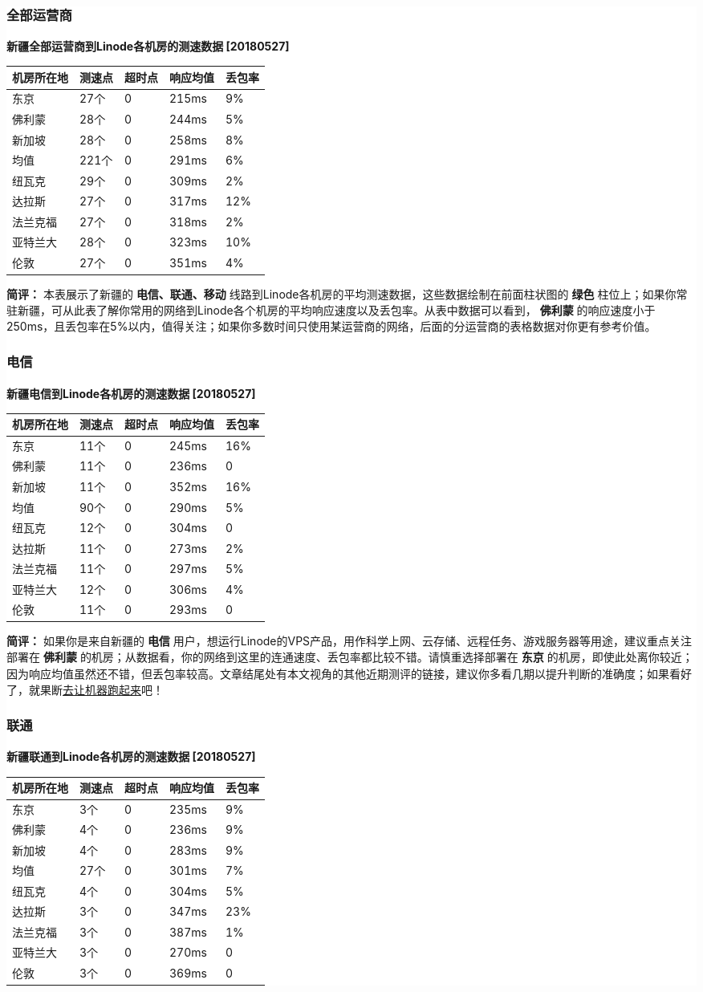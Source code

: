 ### 全部运营商

**新疆全部运营商到Linode各机房的测速数据 [20180527]**

机房所在地 | 测速点 | 超时点 | 响应均值 | 丢包率  
---|---|---|---|---  
东京 | 27个 | 0 | 215ms | 9%  
佛利蒙 | 28个 | 0 | 244ms | 5%  
新加坡 | 28个 | 0 | 258ms | 8%  
均值 | 221个 | 0 | 291ms | 6%  
纽瓦克 | 29个 | 0 | 309ms | 2%  
达拉斯 | 27个 | 0 | 317ms | 12%  
法兰克福 | 27个 | 0 | 318ms | 2%  
亚特兰大 | 28个 | 0 | 323ms | 10%  
伦敦 | 27个 | 0 | 351ms | 4%  
  
**简评：** 本表展示了新疆的 **电信、联通、移动** 线路到Linode各机房的平均测速数据，这些数据绘制在前面柱状图的 **绿色** 柱位上；如果你常驻新疆，可从此表了解你常用的网络到Linode各个机房的平均响应速度以及丢包率。从表中数据可以看到， **佛利蒙** 的响应速度小于250ms，且丢包率在5%以内，值得关注；如果你多数时间只使用某运营商的网络，后面的分运营商的表格数据对你更有参考价值。

### 电信

**新疆电信到Linode各机房的测速数据 [20180527]**

机房所在地 | 测速点 | 超时点 | 响应均值 | 丢包率  
---|---|---|---|---  
东京 | 11个 | 0 | 245ms | 16%  
佛利蒙 | 11个 | 0 | 236ms | 0  
新加坡 | 11个 | 0 | 352ms | 16%  
均值 | 90个 | 0 | 290ms | 5%  
纽瓦克 | 12个 | 0 | 304ms | 0  
达拉斯 | 11个 | 0 | 273ms | 2%  
法兰克福 | 11个 | 0 | 297ms | 5%  
亚特兰大 | 12个 | 0 | 306ms | 4%  
伦敦 | 11个 | 0 | 293ms | 0  
  
**简评：** 如果你是来自新疆的 **电信** 用户，想运行Linode的VPS产品，用作科学上网、云存储、远程任务、游戏服务器等用途，建议重点关注部署在 **佛利蒙** 的机房；从数据看，你的网络到这里的连通速度、丢包率都比较不错。请慎重选择部署在 **东京** 的机房，即使此处离你较近；因为响应均值虽然还不错，但丢包率较高。文章结尾处有本文视角的其他近期测评的链接，建议你多看几期以提升判断的准确度；如果看好了，就果断[去让机器跑起来](https://vps123.top/go/linode/_1)吧！

### 联通

**新疆联通到Linode各机房的测速数据 [20180527]**

机房所在地 | 测速点 | 超时点 | 响应均值 | 丢包率  
---|---|---|---|---  
东京 | 3个 | 0 | 235ms | 9%  
佛利蒙 | 4个 | 0 | 236ms | 9%  
新加坡 | 4个 | 0 | 283ms | 9%  
均值 | 27个 | 0 | 301ms | 7%  
纽瓦克 | 4个 | 0 | 304ms | 5%  
达拉斯 | 3个 | 0 | 347ms | 23%  
法兰克福 | 3个 | 0 | 387ms | 1%  
亚特兰大 | 3个 | 0 | 270ms | 0  
伦敦 | 3个 | 0 | 369ms | 0  
  